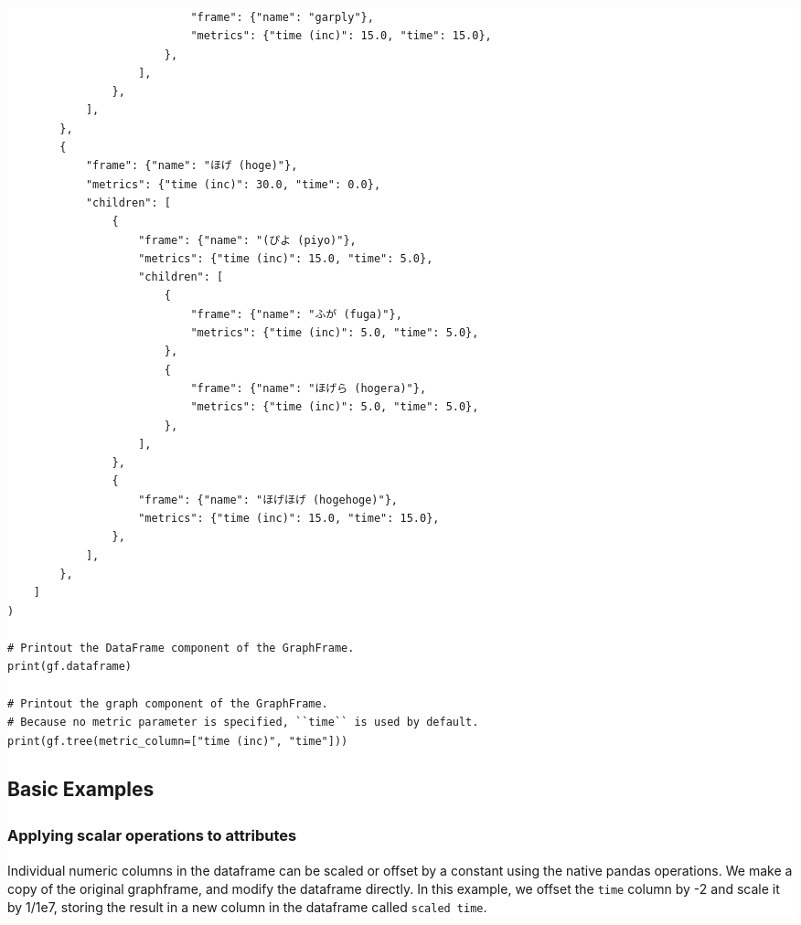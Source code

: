 ```{code-block} python
                            "frame": {"name": "garply"},
                            "metrics": {"time (inc)": 15.0, "time": 15.0},
                        },
                    ],
                },
            ],
        },
        {
            "frame": {"name": "ほげ (hoge)"},
            "metrics": {"time (inc)": 30.0, "time": 0.0},
            "children": [
                {
                    "frame": {"name": "(ぴよ (piyo)"},
                    "metrics": {"time (inc)": 15.0, "time": 5.0},
                    "children": [
                        {
                            "frame": {"name": "ふが (fuga)"},
                            "metrics": {"time (inc)": 5.0, "time": 5.0},
                        },
                        {
                            "frame": {"name": "ほげら (hogera)"},
                            "metrics": {"time (inc)": 5.0, "time": 5.0},
                        },
                    ],
                },
                {
                    "frame": {"name": "ほげほげ (hogehoge)"},
                    "metrics": {"time (inc)": 15.0, "time": 15.0},
                },
            ],
        },
    ]
)

# Printout the DataFrame component of the GraphFrame.
print(gf.dataframe)

# Printout the graph component of the GraphFrame.
# Because no metric parameter is specified, ``time`` is used by default.
print(gf.tree(metric_column=["time (inc)", "time"]))
```

## Basic Examples

### Applying scalar operations to attributes

Individual numeric columns in the dataframe can be scaled or offset by a
constant using the native pandas operations. We make a copy of the original
graphframe, and modify the dataframe directly. In this example, we offset the
`time` column by -2 and scale it by 1/1e7, storing the result in a new column
in the dataframe called `scaled time`.
